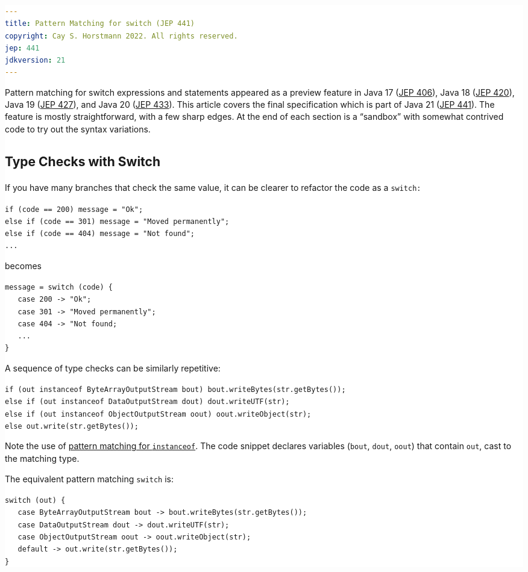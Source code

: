 ```yaml
---
title: Pattern Matching for switch (JEP 441)
copyright: Cay S. Horstmann 2022. All rights reserved.
jep: 441
jdkversion: 21
---
```


Pattern matching for switch expressions and statements appeared as a preview feature in Java 17 ([JEP 406](https://openjdk.java.net/jeps/406)), Java 18 ([JEP 420](https://openjdk.java.net/jeps/420)), Java 19 ([JEP 427](https://openjdk.java.net/jeps/427)), and Java 20 ([JEP 433](https://openjdk.java.net/jeps/433)). This article covers the final specification which is part of Java 21 ([JEP 441](https://openjdk.java.net/jeps/441)). The feature is mostly straightforward, with a few sharp edges. At the end of each section is a “sandbox” with somewhat contrived code to try out the syntax variations.

## Type Checks with Switch

If you have many branches that check the same value, it can be clearer to refactor the code as a `switch:`

```
if (code == 200) message = "Ok";
else if (code == 301) message = "Moved permanently";
else if (code == 404) message = "Not found";
...
```

becomes

```
message = switch (code) {
   case 200 -> "Ok";
   case 301 -> "Moved permanently";
   case 404 -> "Not found;
   ...
}
```

A sequence of type checks can be similarly repetitive: 

```
if (out instanceof ByteArrayOutputStream bout) bout.writeBytes(str.getBytes());
else if (out instanceof DataOutputStream dout) dout.writeUTF(str);
else if (out instanceof ObjectOutputStream oout) oout.writeObject(str); 
else out.write(str.getBytes()); 
```

Note the use of [pattern matching for `instanceof`](https://javaalmanac.io/features/instanceof-patterns/). The code snippet declares variables (`bout`, `dout`, `oout`) that contain `out`, cast to the matching type.

The equivalent pattern matching `switch` is:

```
switch (out) {
   case ByteArrayOutputStream bout -> bout.writeBytes(str.getBytes());
   case DataOutputStream dout -> dout.writeUTF(str);
   case ObjectOutputStream oout -> oout.writeObject(str);
   default -> out.write(str.getBytes());
}
```
